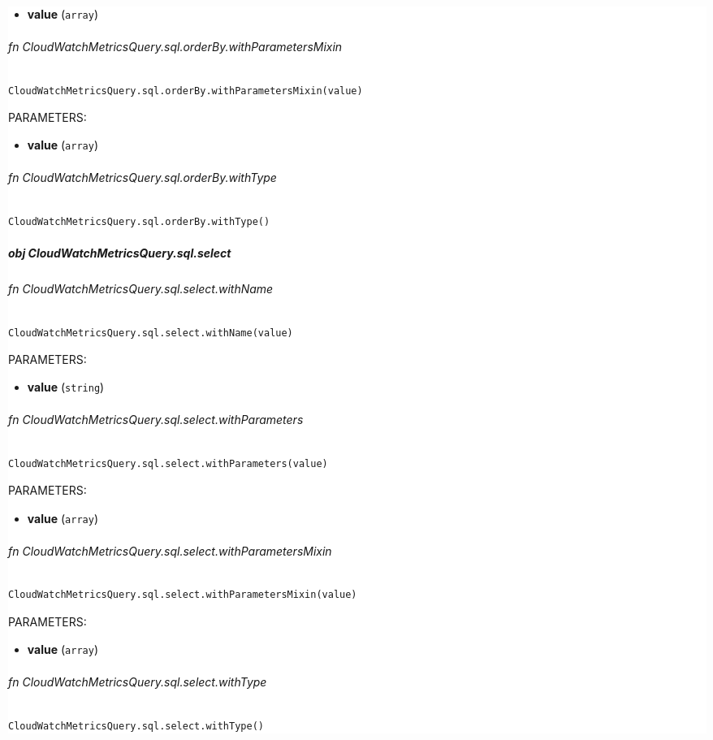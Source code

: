 * **value** (`array`)


###### fn CloudWatchMetricsQuery.sql.orderBy.withParametersMixin

```jsonnet
CloudWatchMetricsQuery.sql.orderBy.withParametersMixin(value)
```

PARAMETERS:

* **value** (`array`)


###### fn CloudWatchMetricsQuery.sql.orderBy.withType

```jsonnet
CloudWatchMetricsQuery.sql.orderBy.withType()
```



##### obj CloudWatchMetricsQuery.sql.select


###### fn CloudWatchMetricsQuery.sql.select.withName

```jsonnet
CloudWatchMetricsQuery.sql.select.withName(value)
```

PARAMETERS:

* **value** (`string`)


###### fn CloudWatchMetricsQuery.sql.select.withParameters

```jsonnet
CloudWatchMetricsQuery.sql.select.withParameters(value)
```

PARAMETERS:

* **value** (`array`)


###### fn CloudWatchMetricsQuery.sql.select.withParametersMixin

```jsonnet
CloudWatchMetricsQuery.sql.select.withParametersMixin(value)
```

PARAMETERS:

* **value** (`array`)


###### fn CloudWatchMetricsQuery.sql.select.withType

```jsonnet
CloudWatchMetricsQuery.sql.select.withType()
```
